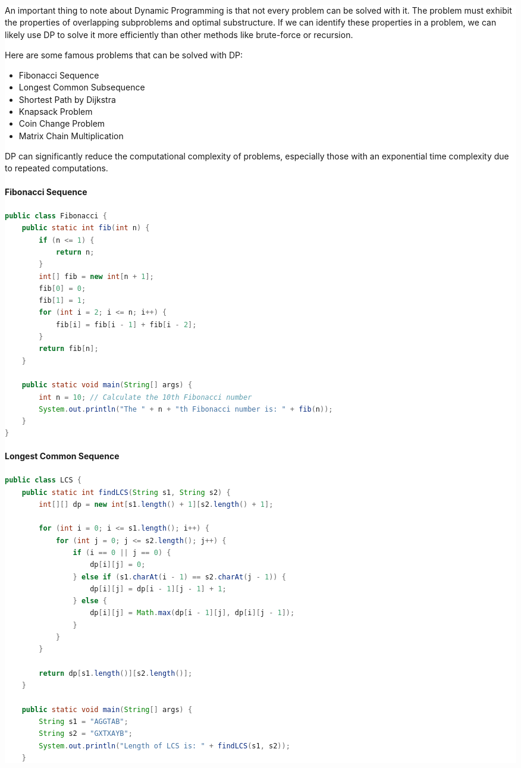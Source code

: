 An important thing to note about Dynamic Programming is that not every problem can be solved with it. The problem must exhibit the properties of overlapping subproblems and optimal substructure. If we can identify these properties in a problem, we can likely use DP to solve it more efficiently than other methods like brute-force or recursion.

Here are some famous problems that can be solved with DP:

- Fibonacci Sequence
- Longest Common Subsequence
- Shortest Path by Dijkstra
- Knapsack Problem
- Coin Change Problem
- Matrix Chain Multiplication

DP can significantly reduce the computational complexity of problems, especially those with an exponential time complexity due to repeated computations.
#### Fibonacci Sequence
```java
public class Fibonacci {
    public static int fib(int n) {
        if (n <= 1) {
            return n;
        }
        int[] fib = new int[n + 1];
        fib[0] = 0;
        fib[1] = 1;
        for (int i = 2; i <= n; i++) {
            fib[i] = fib[i - 1] + fib[i - 2];
        }
        return fib[n];
    }

    public static void main(String[] args) {
        int n = 10; // Calculate the 10th Fibonacci number
        System.out.println("The " + n + "th Fibonacci number is: " + fib(n));
    }
}

```
#### Longest Common Sequence
```java
public class LCS {
    public static int findLCS(String s1, String s2) {
        int[][] dp = new int[s1.length() + 1][s2.length() + 1];

        for (int i = 0; i <= s1.length(); i++) {
            for (int j = 0; j <= s2.length(); j++) {
                if (i == 0 || j == 0) {
                    dp[i][j] = 0;
                } else if (s1.charAt(i - 1) == s2.charAt(j - 1)) {
                    dp[i][j] = dp[i - 1][j - 1] + 1;
                } else {
                    dp[i][j] = Math.max(dp[i - 1][j], dp[i][j - 1]);
                }
            }
        }

        return dp[s1.length()][s2.length()];
    }

    public static void main(String[] args) {
        String s1 = "AGGTAB";
        String s2 = "GXTXAYB";
        System.out.println("Length of LCS is: " + findLCS(s1, s2));
    }
```